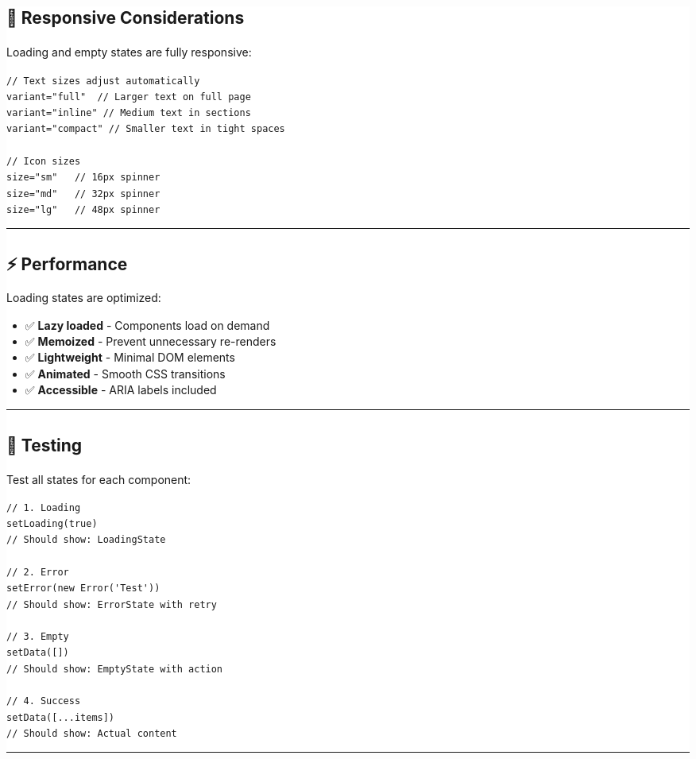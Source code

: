 
## 📱 Responsive Considerations

Loading and empty states are fully responsive:

```tsx
// Text sizes adjust automatically
variant="full"  // Larger text on full page
variant="inline" // Medium text in sections
variant="compact" // Smaller text in tight spaces

// Icon sizes
size="sm"   // 16px spinner
size="md"   // 32px spinner
size="lg"   // 48px spinner
```

---

## ⚡ Performance

Loading states are optimized:

- ✅ **Lazy loaded** - Components load on demand
- ✅ **Memoized** - Prevent unnecessary re-renders
- ✅ **Lightweight** - Minimal DOM elements
- ✅ **Animated** - Smooth CSS transitions
- ✅ **Accessible** - ARIA labels included

---

## 🧪 Testing

Test all states for each component:

```tsx
// 1. Loading
setLoading(true)
// Should show: LoadingState

// 2. Error
setError(new Error('Test'))
// Should show: ErrorState with retry

// 3. Empty
setData([])
// Should show: EmptyState with action

// 4. Success
setData([...items])
// Should show: Actual content
```

---
